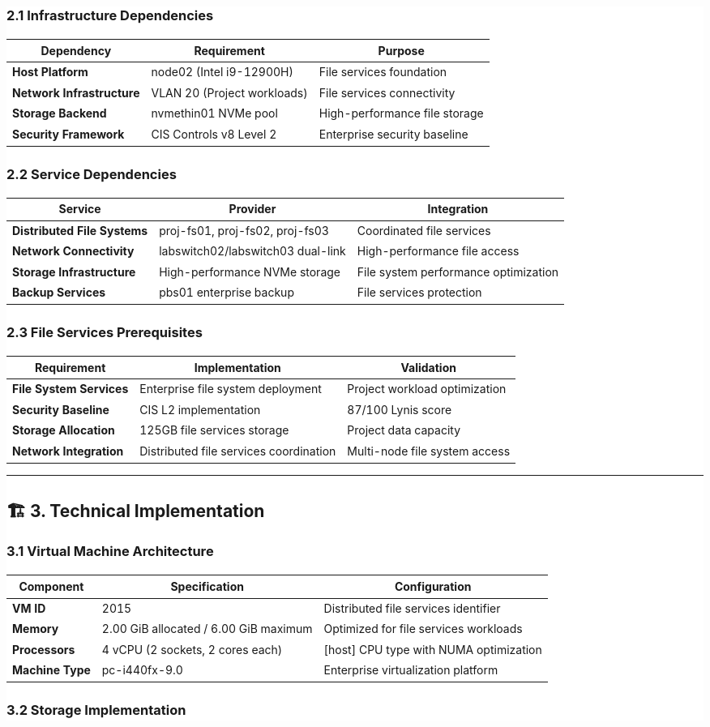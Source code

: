 ### **2.1 Infrastructure Dependencies**

| **Dependency** | **Requirement** | **Purpose** |
|---------------|-----------------|-------------|
| **Host Platform** | node02 (Intel i9-12900H) | File services foundation |
| **Network Infrastructure** | VLAN 20 (Project workloads) | File services connectivity |
| **Storage Backend** | nvmethin01 NVMe pool | High-performance file storage |
| **Security Framework** | CIS Controls v8 Level 2 | Enterprise security baseline |

### **2.2 Service Dependencies**

| **Service** | **Provider** | **Integration** |
|-------------|--------------|-----------------|
| **Distributed File Systems** | proj-fs01, proj-fs02, proj-fs03 | Coordinated file services |
| **Network Connectivity** | labswitch02/labswitch03 dual-link | High-performance file access |
| **Storage Infrastructure** | High-performance NVMe storage | File system performance optimization |
| **Backup Services** | pbs01 enterprise backup | File services protection |

### **2.3 File Services Prerequisites**

| **Requirement** | **Implementation** | **Validation** |
|----------------|-------------------|----------------|
| **File System Services** | Enterprise file system deployment | Project workload optimization |
| **Security Baseline** | CIS L2 implementation | 87/100 Lynis score |
| **Storage Allocation** | 125GB file services storage | Project data capacity |
| **Network Integration** | Distributed file services coordination | Multi-node file system access |

---

## **🏗️ 3. Technical Implementation**

### **3.1 Virtual Machine Architecture**

| **Component** | **Specification** | **Configuration** |
|---------------|------------------|------------------|
| **VM ID** | 2015 | Distributed file services identifier |
| **Memory** | 2.00 GiB allocated / 6.00 GiB maximum | Optimized for file services workloads |
| **Processors** | 4 vCPU (2 sockets, 2 cores each) | [host] CPU type with NUMA optimization |
| **Machine Type** | pc-i440fx-9.0 | Enterprise virtualization platform |

### **3.2 Storage Implementation**
